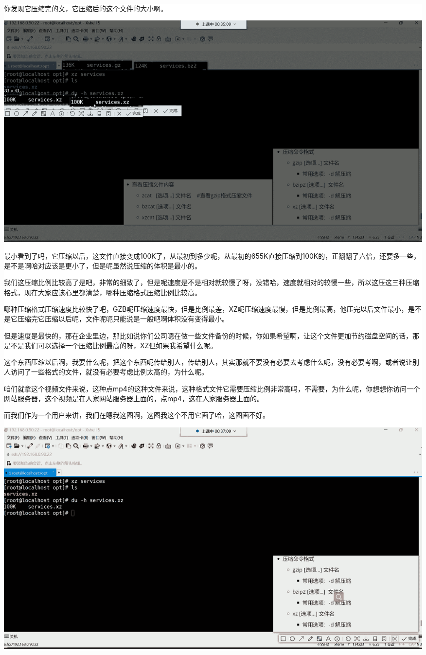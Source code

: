 
你发现它压缩完的文，它压缩后的这个文件的大小啊。

![](img/2091edaf34e0cf78d98565423eaf21a0_65.png)

最小看到了吗，它压缩以后，这文件直接变成100K了，从最初到多少呢，从最初的655K直接压缩到100K的，正翻翻了六倍，还要多一些，是不是啊哈对应该是更小了，但是呢虽然说压缩的体积是最小的。

我们这压缩比例比较高了是吧，非常的细致了，但是呢速度是不是相对就较慢了呀，没错哈，速度就相对的较慢一些，所以这压这三种压缩格式，现在大家应该心里都清楚，哪种压缩格式压缩比例比较高。

哪种压缩格式压缩速度比较快了吧，GZB呢压缩速度最快，但是比例最差，XZ呢压缩速度最慢，但是比例最高，他压完以后文件最小，是不是它压缩完它压缩以后呢，文件呢呃只能说是一般吧啊体积没有变得最小。

但是速度是最快的，那在企业里边，那比如说你们公司嗯在做一些文件备份的时候，你如果希望啊，让这个文件更加节约磁盘空间的话，那是不是我们可以选择一个压缩比例最高的呀，XZ但如果我希望什么呢。

这个东西压缩以后啊，我要什么呢，把这个东西呢传给别人，传给别人，其实那就不要没有必要去考虑什么呢，没有必要考啊，或者说让别人访问了一些格式的文件，就没有必要考虑比例太高的，为什么呢。

咱们就拿这个视频文件来说，这种点mp4的这种文件来说，这种格式文件它需要压缩比例非常高吗，不需要，为什么呢，你想想你访问一个网站服务器，这个视频是在人家网站服务器上面的，点mp4，这在人家服务器上面的。

而我们作为一个用户来讲，我们在嗯我这图啊，这图我这个不用它画了哈，这图画不好。

![](img/2091edaf34e0cf78d98565423eaf21a0_67.png)
